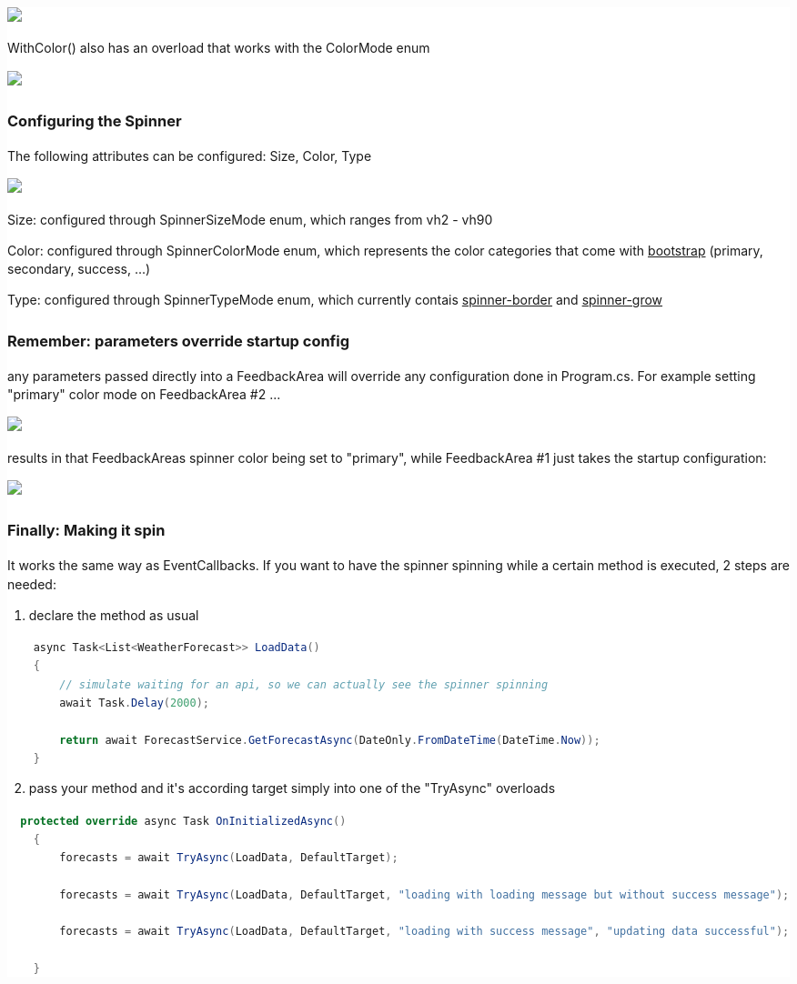 ![](https://firebasestorage.googleapis.com/v0/b/firescript-577a2.appspot.com/o/imgs%2Fapp%2Framboe%2F99d1bMQCqs.png?alt=media&token=3af005aa-c431-4321-9344-6e8b2de5c9cb)  

WithColor() also has an overload that works with the ColorMode enum  

![](https://firebasestorage.googleapis.com/v0/b/firescript-577a2.appspot.com/o/imgs%2Fapp%2Framboe%2FACh6sr-g4f.png?alt=media&token=f561915c-fc90-4ed2-b57a-3bb4150a6ef8)  

### Configuring the Spinner  

The following attributes can be configured: Size, Color, Type  

![](https://firebasestorage.googleapis.com/v0/b/firescript-577a2.appspot.com/o/imgs%2Fapp%2Framboe%2F22zqzS8uEl.png?alt=media&token=46c4854a-6007-4f52-863e-e09bc7ff4c99)  

Size: configured through SpinnerSizeMode enum, which ranges from vh2 - vh90  

Color: configured through SpinnerColorMode enum, which represents the color categories that come with [bootstrap](https://getbootstrap.com/docs/4.2/components/spinners/colors) (primary, secondary, success, ...)  

Type: configured through SpinnerTypeMode enum, which currently contais [spinner-border](https://getbootstrap.com/docs/4.2/components/spinners/border-spinner) and [spinner-grow](https://getbootstrap.com/docs/4.2/components/spinners/growing-spinner)  

### Remember: parameters override startup config  

any parameters passed directly into a FeedbackArea will override any configuration done in Program.cs. For example setting "primary" color mode on FeedbackArea #2 ...  

![](https://firebasestorage.googleapis.com/v0/b/firescript-577a2.appspot.com/o/imgs%2Fapp%2Framboe%2FigVs19A83o.png?alt=media&token=633b4c04-e39a-4a89-b690-278560b64623)  

results in that FeedbackAreas spinner color being set to "primary", while FeedbackArea #1 just takes the startup configuration:  

![](https://firebasestorage.googleapis.com/v0/b/firescript-577a2.appspot.com/o/imgs%2Fapp%2Framboe%2FTxaoSEP9hW.png?alt=media&token=13c211cf-1279-44e1-bc32-40bf1fde81a3)  

### Finally: Making it spin  

It works the same way as EventCallbacks. If you want to have the spinner spinning while a certain method is executed, 2 steps are needed:  

1) declare the method as usual  

```c#
    async Task<List<WeatherForecast>> LoadData()
    {
        // simulate waiting for an api, so we can actually see the spinner spinning
        await Task.Delay(2000);

        return await ForecastService.GetForecastAsync(DateOnly.FromDateTime(DateTime.Now));
    }
```  

2) pass your method and it's according target simply into one of the "TryAsync" overloads  

```c#
  protected override async Task OnInitializedAsync()
    {
        forecasts = await TryAsync(LoadData, DefaultTarget);

        forecasts = await TryAsync(LoadData, DefaultTarget, "loading with loading message but without success message");

        forecasts = await TryAsync(LoadData, DefaultTarget, "loading with success message", "updating data successful");
                
    }
```  
